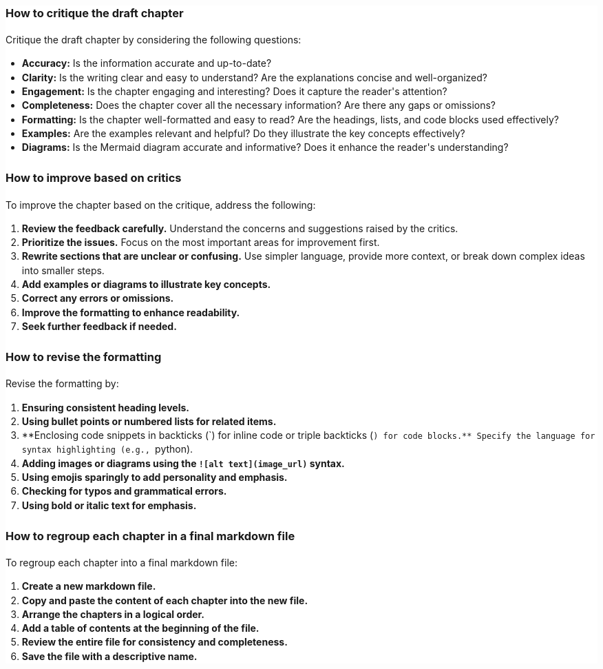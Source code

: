 ### How to critique the draft chapter

Critique the draft chapter by considering the following questions:

- **Accuracy:** Is the information accurate and up-to-date?
- **Clarity:** Is the writing clear and easy to understand? Are the explanations concise and well-organized?
- **Engagement:** Is the chapter engaging and interesting? Does it capture the reader's attention?
- **Completeness:** Does the chapter cover all the necessary information? Are there any gaps or omissions?
- **Formatting:** Is the chapter well-formatted and easy to read? Are the headings, lists, and code blocks used effectively?
- **Examples:** Are the examples relevant and helpful? Do they illustrate the key concepts effectively?
- **Diagrams:** Is the Mermaid diagram accurate and informative? Does it enhance the reader's understanding?

### How to improve based on critics

To improve the chapter based on the critique, address the following:

1.  **Review the feedback carefully.** Understand the concerns and suggestions raised by the critics.
2.  **Prioritize the issues.** Focus on the most important areas for improvement first.
3.  **Rewrite sections that are unclear or confusing.** Use simpler language, provide more context, or break down complex ideas into smaller steps.
4.  **Add examples or diagrams to illustrate key concepts.**
5.  **Correct any errors or omissions.**
6.  **Improve the formatting to enhance readability.**
7.  **Seek further feedback if needed.**

### How to revise the formatting

Revise the formatting by:

1.  **Ensuring consistent heading levels.**
2.  **Using bullet points or numbered lists for related items.**
3.  **Enclosing code snippets in backticks (`) for inline code or triple backticks (```) for code blocks.** Specify the language for syntax highlighting (e.g., ```python).
4.  **Adding images or diagrams using the `![alt text](image_url)` syntax.**
5.  **Using emojis sparingly to add personality and emphasis.**
6.  **Checking for typos and grammatical errors.**
7.  **Using bold or italic text for emphasis.**

### How to regroup each chapter in a final markdown file

To regroup each chapter into a final markdown file:

1.  **Create a new markdown file.**
2.  **Copy and paste the content of each chapter into the new file.**
3.  **Arrange the chapters in a logical order.**
4.  **Add a table of contents at the beginning of the file.**
5.  **Review the entire file for consistency and completeness.**
6.  **Save the file with a descriptive name.**
